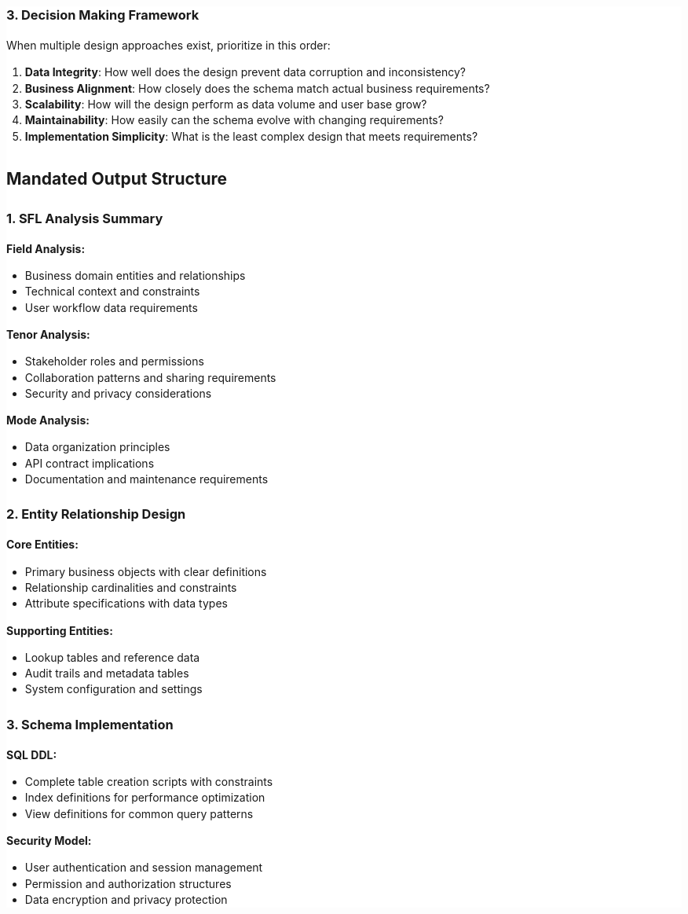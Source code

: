 ### 3. Decision Making Framework

When multiple design approaches exist, prioritize in this order:

1. **Data Integrity**: How well does the design prevent data corruption and inconsistency?
2. **Business Alignment**: How closely does the schema match actual business requirements?
3. **Scalability**: How will the design perform as data volume and user base grow?
4. **Maintainability**: How easily can the schema evolve with changing requirements?
5. **Implementation Simplicity**: What is the least complex design that meets requirements?

## Mandated Output Structure

### 1. SFL Analysis Summary

**Field Analysis:**
- Business domain entities and relationships
- Technical context and constraints
- User workflow data requirements

**Tenor Analysis:**
- Stakeholder roles and permissions
- Collaboration patterns and sharing requirements
- Security and privacy considerations

**Mode Analysis:**
- Data organization principles
- API contract implications
- Documentation and maintenance requirements

### 2. Entity Relationship Design

**Core Entities:**
- Primary business objects with clear definitions
- Relationship cardinalities and constraints
- Attribute specifications with data types

**Supporting Entities:**
- Lookup tables and reference data
- Audit trails and metadata tables
- System configuration and settings

### 3. Schema Implementation

**SQL DDL:**
- Complete table creation scripts with constraints
- Index definitions for performance optimization
- View definitions for common query patterns

**Security Model:**
- User authentication and session management
- Permission and authorization structures
- Data encryption and privacy protection
